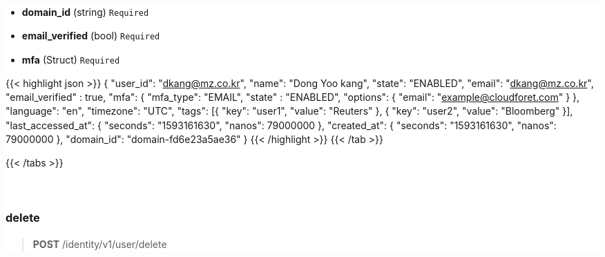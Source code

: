 * **domain_id** (string)   `Required` 

* **email_verified** (bool)   `Required` 

* **mfa** (Struct)   `Required` 



{{< highlight json >}}
{
   "user_id": "dkang@mz.co.kr",
   "name": "Dong Yoo kang",
   "state": "ENABLED",
   "email": "dkang@mz.co.kr",
   "email_verified" : true,
   "mfa": {
      "mfa_type": "EMAIL",
      "state" : "ENABLED",
      "options": {
         "email": "example@cloudforet.com"
      }
   },
   "language": "en",
   "timezone": "UTC",
   "tags": [{
     "key": "user1",
     "value": "Reuters"
   }, {
     "key": "user2",
     "value": "Bloomberg"
   }],
   "last_accessed_at": {
       "seconds": "1593161630",
       "nanos": 79000000
   },
   "created_at": {
       "seconds": "1593161630",
       "nanos": 79000000
   },
   "domain_id": "domain-fd6e23a5ae36"
}
{{< /highlight >}}
{{< /tab >}}


{{< /tabs >}}


    
<br>

### delete





> **POST** /identity/v1/user/delete
>
